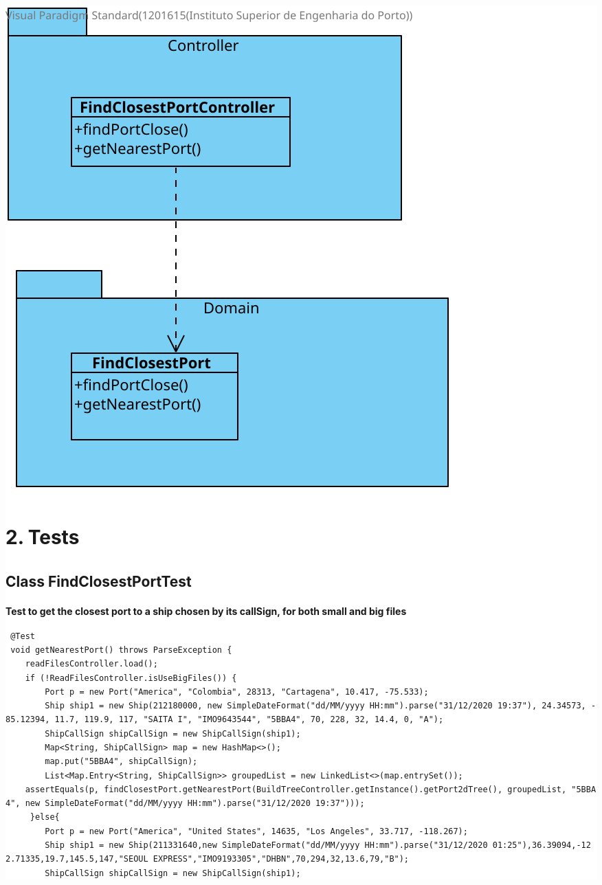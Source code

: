![US202_CD](US202_CD.svg)

# 2. Tests

## Class FindClosestPortTest
**Test to get the closest port to a ship chosen by its callSign, for both small and big files**

     @Test
     void getNearestPort() throws ParseException {
        readFilesController.load();
        if (!ReadFilesController.isUseBigFiles()) {
            Port p = new Port("America", "Colombia", 28313, "Cartagena", 10.417, -75.533);
            Ship ship1 = new Ship(212180000, new SimpleDateFormat("dd/MM/yyyy HH:mm").parse("31/12/2020 19:37"), 24.34573, -85.12394, 11.7, 119.9, 117, "SAITA I", "IMO9643544", "5BBA4", 70, 228, 32, 14.4, 0, "A");
            ShipCallSign shipCallSign = new ShipCallSign(ship1);
            Map<String, ShipCallSign> map = new HashMap<>();
            map.put("5BBA4", shipCallSign);
            List<Map.Entry<String, ShipCallSign>> groupedList = new LinkedList<>(map.entrySet());
        assertEquals(p, findClosestPort.getNearestPort(BuildTreeController.getInstance().getPort2dTree(), groupedList, "5BBA4", new SimpleDateFormat("dd/MM/yyyy HH:mm").parse("31/12/2020 19:37")));
         }else{
            Port p = new Port("America", "United States", 14635, "Los Angeles", 33.717, -118.267);
            Ship ship1 = new Ship(211331640,new SimpleDateFormat("dd/MM/yyyy HH:mm").parse("31/12/2020 01:25"),36.39094,-122.71335,19.7,145.5,147,"SEOUL EXPRESS","IMO9193305","DHBN",70,294,32,13.6,79,"B");
            ShipCallSign shipCallSign = new ShipCallSign(ship1);
